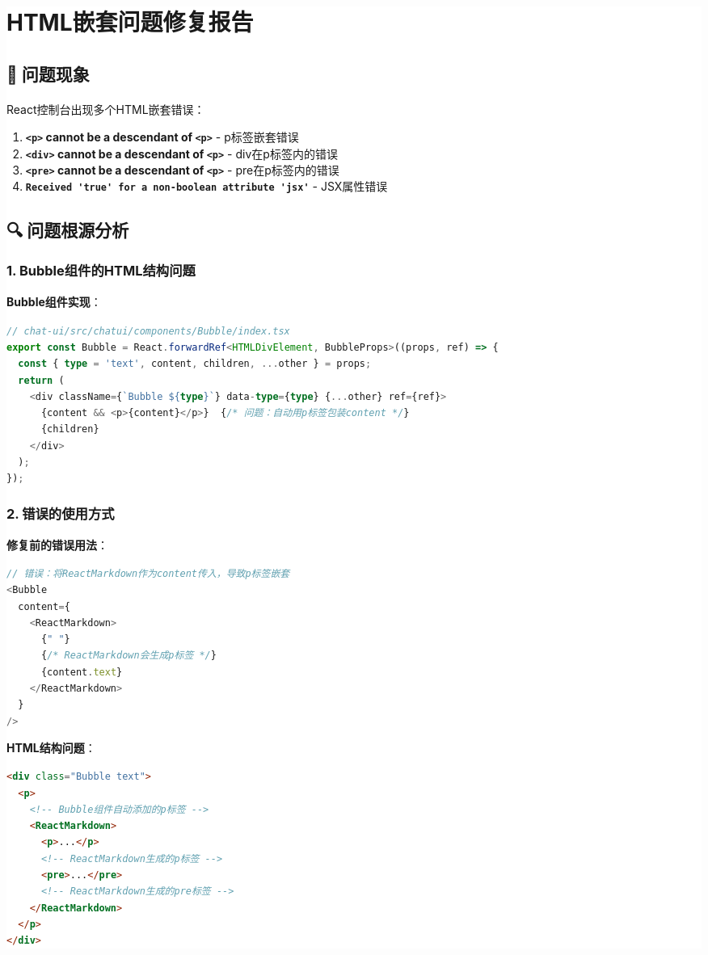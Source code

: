 # HTML嵌套问题修复报告

## 🚨 问题现象

React控制台出现多个HTML嵌套错误：

1. **`<p>` cannot be a descendant of `<p>`** - p标签嵌套错误
2. **`<div>` cannot be a descendant of `<p>`** - div在p标签内的错误
3. **`<pre>` cannot be a descendant of `<p>`** - pre在p标签内的错误
4. **`Received 'true' for a non-boolean attribute 'jsx'`** - JSX属性错误

## 🔍 问题根源分析

### 1. Bubble组件的HTML结构问题

**Bubble组件实现**：

```typescript
// chat-ui/src/chatui/components/Bubble/index.tsx
export const Bubble = React.forwardRef<HTMLDivElement, BubbleProps>((props, ref) => {
  const { type = 'text', content, children, ...other } = props;
  return (
    <div className={`Bubble ${type}`} data-type={type} {...other} ref={ref}>
      {content && <p>{content}</p>}  {/* 问题：自动用p标签包装content */}
      {children}
    </div>
  );
});
```

### 2. 错误的使用方式

**修复前的错误用法**：

```javascript
// 错误：将ReactMarkdown作为content传入，导致p标签嵌套
<Bubble
  content={
    <ReactMarkdown>
      {" "}
      {/* ReactMarkdown会生成p标签 */}
      {content.text}
    </ReactMarkdown>
  }
/>
```

**HTML结构问题**：

```html
<div class="Bubble text">
  <p>
    <!-- Bubble组件自动添加的p标签 -->
    <ReactMarkdown>
      <p>...</p>
      <!-- ReactMarkdown生成的p标签 -->
      <pre>...</pre>
      <!-- ReactMarkdown生成的pre标签 -->
    </ReactMarkdown>
  </p>
</div>
```
